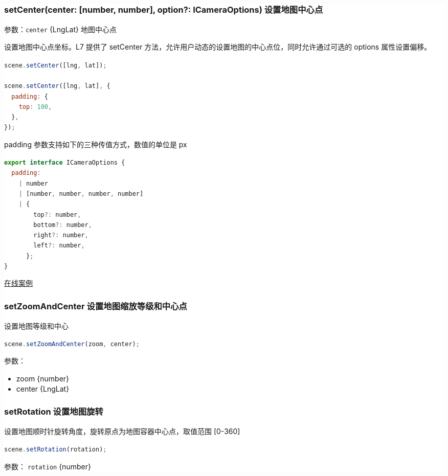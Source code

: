 ### setCenter(center: [number, number], option?: ICameraOptions) 设置地图中心点

参数：`center` {LngLat} 地图中心点

设置地图中心点坐标。L7 提供了 setCenter 方法，允许用户动态的设置地图的中心点位，同时允许通过可选的 options 属性设置偏移。

```javascript
scene.setCenter([lng, lat]);

scene.setCenter([lng, lat], {
  padding: {
    top: 100,
  },
});
```

padding 参数支持如下的三种传值方式，数值的单位是 px

```javascript
export interface ICameraOptions {
  padding:
    | number
    | [number, number, number, number]
    | {
        top?: number,
        bottom?: number,
        right?: number,
        left?: number,
      };
}
```
[在线案例](/zh/examples/point/bubble#point)

### setZoomAndCenter 设置地图缩放等级和中心点

设置地图等级和中心

```javascript
scene.setZoomAndCenter(zoom, center);
```

参数：

- zoom {number}
- center {LngLat}

### setRotation 设置地图旋转

设置地图顺时针旋转角度，旋转原点为地图容器中心点，取值范围 [0-360]

```javascript
scene.setRotation(rotation);
```

参数： `rotation` {number}
